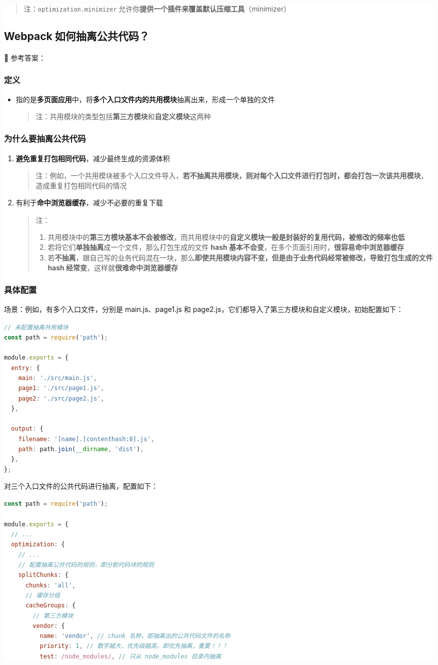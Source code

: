 > 注：`optimization.minimizer` 允许你**提供一个插件来覆盖默认压缩工具**（minimizer）

## Webpack 如何抽离公共代码？



📢 参考答案：

### 定义

- 指的是**多页面应用**中，将**多个入口文件内的共用模块**抽离出来，形成一个单独的文件

  > 注：共用模块的类型包括**第三方模块**和**自定义模块**这两种

### 为什么要抽离公共代码

1. **避免重复打包相同代码**，减少最终生成的资源体积

   > 注：例如，一个共用模块被多个入口文件导入，**若不抽离共用模块，则对每个入口文件进行打包时，都会打包一次该共用模块**，造成重复打包相同代码的情况

2. 有利于**命中浏览器缓存**，减少不必要的重复下载

   > 注：
   >
   > 1. 共用模块中的**第三方模块基本不会被修改**，而共用模块中的**自定义模块一般是封装好的复用代码，被修改的频率也低**
   > 2. 若将它们**单独抽离**成一个文件，那么打包生成的文件 **hash 基本不会变**，在多个页面引用时，**很容易命中浏览器缓存**
   > 3. 若**不抽离**，跟自己写的业务代码混在一块，那么**即使共用模块内容不变，但是由于业务代码经常被修改，导致打包生成的文件 hash 经常变**，这样就**很难命中浏览器缓存**

### 具体配置

场景：例如，有多个入口文件，分别是 main.js、page1.js 和 page2.js，它们都导入了第三方模块和自定义模块，初始配置如下：

```javascript
// 未配置抽离共用模块
const path = require('path');

module.exports = {
  entry: {
    main: './src/main.js',
    page1: './src/page1.js',
    page2: './src/page2.js',
  },

  output: {
    filename: '[name].[contenthash:8].js',
    path: path.join(__dirname, 'dist'),
  },
};
```

对三个入口文件的公共代码进行抽离，配置如下：

```javascript
const path = require('path');

module.exports = {
  // ...
  optimization: {
    // ...
    // 配置抽离公共代码的规则，即分割代码块的规则
    splitChunks: {
      chunks: 'all',
      // 缓存分组
      cacheGroups: {
        // 第三方模块
        vendor: {
          name: 'vendor', // chunk 名称，即抽离出的公共代码文件的名称
          priority: 1, // 数字越大，优先级越高，即优先抽离，重要！！！
          test: /node_modules/, // 只从 node_modules 目录内抽离
```